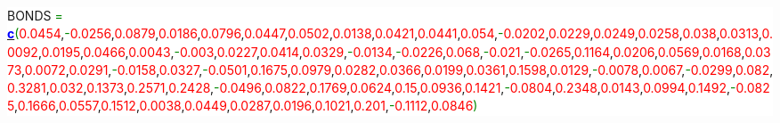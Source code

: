 BONDS <span style="color: #080;">=</span> <a href="http://astrostatistics.psu.edu/su07/R/html/graphics/html/c.html"><span style="color: #0000FF; font-weight: bold;">c</span></a><span style="color: #080;">&#40;</span><span style="color: #ff0000;">0.0454</span>,<span style="color: #080;">-</span><span style="color: #ff0000;">0.0256</span>,<span style="color: #ff0000;">0.0879</span>,<span style="color: #ff0000;">0.0186</span>,<span style="color: #ff0000;">0.0796</span>,<span style="color: #ff0000;">0.0447</span>,<span style="color: #ff0000;">0.0502</span>,<span style="color: #ff0000;">0.0138</span>,<span style="color: #ff0000;">0.0421</span>,<span style="color: #ff0000;">0.0441</span>,<span style="color: #ff0000;">0.054</span>,<span style="color: #080;">-</span><span style="color: #ff0000;">0.0202</span>,<span style="color: #ff0000;">0.0229</span>,<span style="color: #ff0000;">0.0249</span>,<span style="color: #ff0000;">0.0258</span>,<span style="color: #ff0000;">0.038</span>,<span style="color: #ff0000;">0.0313</span>,<span style="color: #ff0000;">0.0092</span>,<span style="color: #ff0000;">0.0195</span>,<span style="color: #ff0000;">0.0466</span>,<span style="color: #ff0000;">0.0043</span>,<span style="color: #080;">-</span><span style="color: #ff0000;">0.003</span>,<span style="color: #ff0000;">0.0227</span>,<span style="color: #ff0000;">0.0414</span>,<span style="color: #ff0000;">0.0329</span>,<span style="color: #080;">-</span><span style="color: #ff0000;">0.0134</span>,<span style="color: #080;">-</span><span style="color: #ff0000;">0.0226</span>,<span style="color: #ff0000;">0.068</span>,<span style="color: #080;">-</span><span style="color: #ff0000;">0.021</span>,<span style="color: #080;">-</span><span style="color: #ff0000;">0.0265</span>,<span style="color: #ff0000;">0.1164</span>,<span style="color: #ff0000;">0.0206</span>,<span style="color: #ff0000;">0.0569</span>,<span style="color: #ff0000;">0.0168</span>,<span style="color: #ff0000;">0.0373</span>,<span style="color: #ff0000;">0.0072</span>,<span style="color: #ff0000;">0.0291</span>,<span style="color: #080;">-</span><span style="color: #ff0000;">0.0158</span>,<span style="color: #ff0000;">0.0327</span>,<span style="color: #080;">-</span><span style="color: #ff0000;">0.0501</span>,<span style="color: #ff0000;">0.1675</span>,<span style="color: #ff0000;">0.0979</span>,<span style="color: #ff0000;">0.0282</span>,<span style="color: #ff0000;">0.0366</span>,<span style="color: #ff0000;">0.0199</span>,<span style="color: #ff0000;">0.0361</span>,<span style="color: #ff0000;">0.1598</span>,<span style="color: #ff0000;">0.0129</span>,<span style="color: #080;">-</span><span style="color: #ff0000;">0.0078</span>,<span style="color: #ff0000;">0.0067</span>,<span style="color: #080;">-</span><span style="color: #ff0000;">0.0299</span>,<span style="color: #ff0000;">0.082</span>,<span style="color: #ff0000;">0.3281</span>,<span style="color: #ff0000;">0.032</span>,<span style="color: #ff0000;">0.1373</span>,<span style="color: #ff0000;">0.2571</span>,<span style="color: #ff0000;">0.2428</span>,<span style="color: #080;">-</span><span style="color: #ff0000;">0.0496</span>,<span style="color: #ff0000;">0.0822</span>,<span style="color: #ff0000;">0.1769</span>,<span style="color: #ff0000;">0.0624</span>,<span style="color: #ff0000;">0.15</span>,<span style="color: #ff0000;">0.0936</span>,<span style="color: #ff0000;">0.1421</span>,<span style="color: #080;">-</span><span style="color: #ff0000;">0.0804</span>,<span style="color: #ff0000;">0.2348</span>,<span style="color: #ff0000;">0.0143</span>,<span style="color: #ff0000;">0.0994</span>,<span style="color: #ff0000;">0.1492</span>,<span style="color: #080;">-</span><span style="color: #ff0000;">0.0825</span>,<span style="color: #ff0000;">0.1666</span>,<span style="color: #ff0000;">0.0557</span>,<span style="color: #ff0000;">0.1512</span>,<span style="color: #ff0000;">0.0038</span>,<span style="color: #ff0000;">0.0449</span>,<span style="color: #ff0000;">0.0287</span>,<span style="color: #ff0000;">0.0196</span>,<span style="color: #ff0000;">0.1021</span>,<span style="color: #ff0000;">0.201</span>,<span style="color: #080;">-</span><span style="color: #ff0000;">0.1112</span>,<span style="color: #ff0000;">0.0846</span><span style="color: #080;">&#41;</span>
&nbsp;